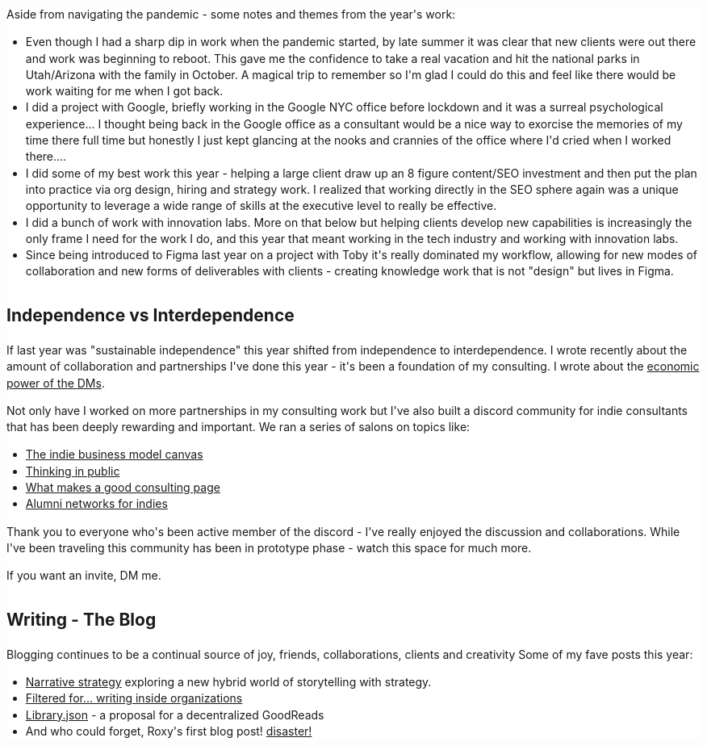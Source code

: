 Aside from navigating the pandemic - some notes and themes from the year's work:

- Even though I had a sharp dip in work when the pandemic started, by late summer it was clear that new clients were out there and work was beginning to reboot. This gave me the confidence to take a real vacation and hit the national parks in Utah/Arizona with the family in October. A magical trip to remember so I'm glad I could do this and feel like there would be work waiting for me when I got back.
- I did a project with Google, briefly working in the Google NYC office before lockdown and it was a surreal psychological experience... I thought being back in the Google office as a consultant would be a nice way to exorcise the memories of my time there full time but honestly I just kept glancing at the nooks and crannies of the office where I'd cried when I worked there....
- I did some of my best work this year - helping a large client draw up an 8 figure content/SEO investment and then put the plan into practice via org design, hiring and strategy work. I realized that working directly in the SEO sphere again was a unique opportunity to leverage a wide range of skills at the executive level to really be effective.
- I did a bunch of work with innovation labs. More on that below but helping clients develop new capabilities is increasingly the only frame I need for the work I do, and this year that meant working in the tech industry and working with innovation labs.
- Since being introduced to Figma last year on a project with Toby it's really dominated my workflow, allowing for new modes of collaboration and new forms of deliverables with clients - creating knowledge work that is not "design" but lives in Figma.

## Independence vs Interdependence

If last year was "sustainable independence" this year shifted from independence to interdependence. I wrote recently about the amount of collaboration and partnerships I've done this year - it's been a foundation of my consulting. I wrote about the [economic power of the DMs](https://tomcritchlow.com/2020/09/22/coordinating-indies/).

Not only have I worked on more partnerships in my consulting work but I've also built a discord community for indie consultants that has been deeply rewarding and important. We ran a series of salons on topics like:

- [The indie business model canvas](https://tomcritchlow.com/2020/07/23/indie-biz-canvas/)
- [Thinking in public](https://tomcritchlow.com/2020/07/23/thinking-in-public/)
- [What makes a good consulting page](https://tomcritchlow.com/2020/08/11/hire-me-page/)
- [Alumni networks for indies](https://tomcritchlow.com/2020/08/06/indie-alumni/)

Thank you to everyone who's been active member of the discord - I've really enjoyed the discussion and collaborations. While I've been traveling this community has been in prototype phase - watch this space for much more.

If you want an invite, DM me.

## Writing - The Blog

Blogging continues to be a continual source of joy, friends, collaborations, clients and creativity Some of my fave posts this year:

- [Narrative strategy](https://tomcritchlow.com/2020/02/20/narrative-strategy/) exploring a new hybrid world of storytelling with strategy.
- [Filtered for... writing inside organizations](https://tomcritchlow.com/2020/05/27/filtered-for-org-writing/)
- [Library.json](https://tomcritchlow.com/2020/04/15/library-json/) - a proposal for a decentralized GoodReads
- And who could forget, Roxy's first blog post! [disaster!](https://tomcritchlow.com/2020/06/10/roxys-first-blog-post/)
